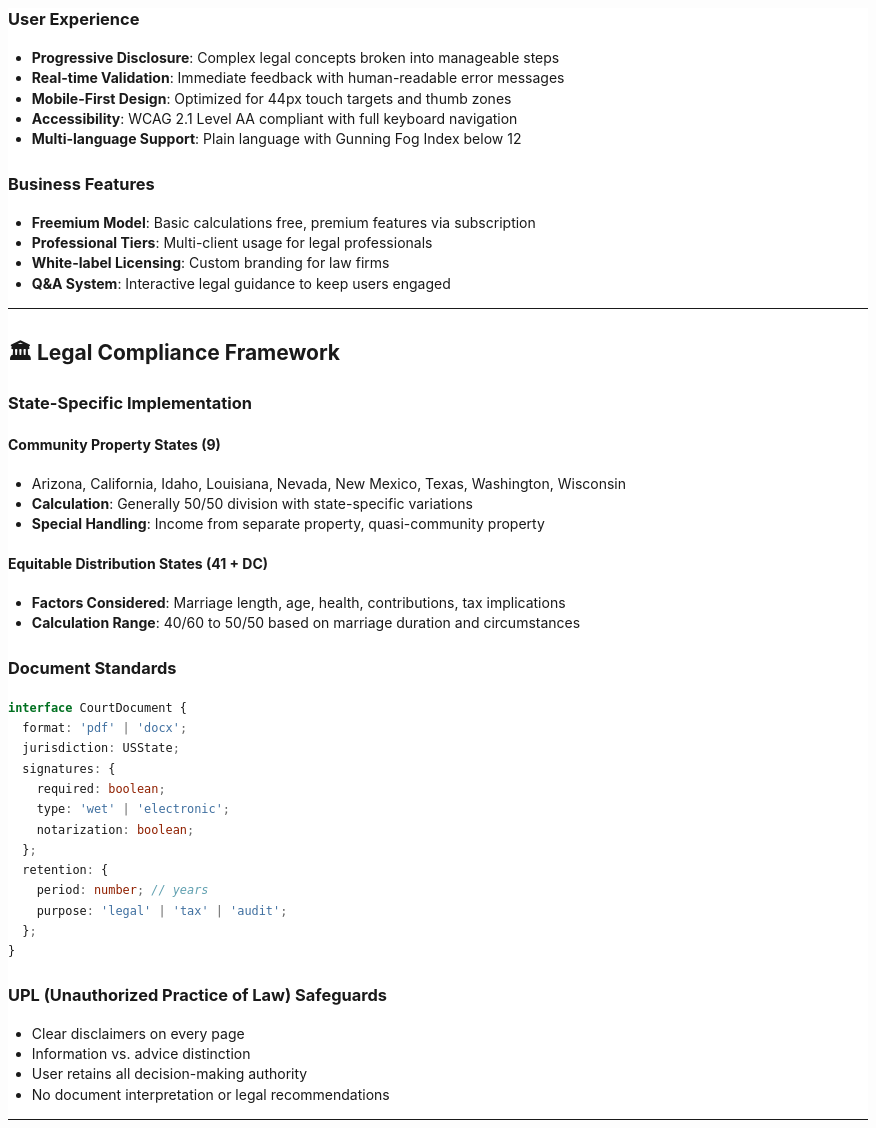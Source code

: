 ### User Experience
- **Progressive Disclosure**: Complex legal concepts broken into manageable steps
- **Real-time Validation**: Immediate feedback with human-readable error messages
- **Mobile-First Design**: Optimized for 44px touch targets and thumb zones
- **Accessibility**: WCAG 2.1 Level AA compliant with full keyboard navigation
- **Multi-language Support**: Plain language with Gunning Fog Index below 12

### Business Features
- **Freemium Model**: Basic calculations free, premium features via subscription
- **Professional Tiers**: Multi-client usage for legal professionals
- **White-label Licensing**: Custom branding for law firms
- **Q&A System**: Interactive legal guidance to keep users engaged

---

## 🏛️ Legal Compliance Framework

### State-Specific Implementation

#### Community Property States (9)
- Arizona, California, Idaho, Louisiana, Nevada, New Mexico, Texas, Washington, Wisconsin
- **Calculation**: Generally 50/50 division with state-specific variations
- **Special Handling**: Income from separate property, quasi-community property

#### Equitable Distribution States (41 + DC)
- **Factors Considered**: Marriage length, age, health, contributions, tax implications
- **Calculation Range**: 40/60 to 50/50 based on marriage duration and circumstances

### Document Standards

```typescript
interface CourtDocument {
  format: 'pdf' | 'docx';
  jurisdiction: USState;
  signatures: {
    required: boolean;
    type: 'wet' | 'electronic';
    notarization: boolean;
  };
  retention: {
    period: number; // years
    purpose: 'legal' | 'tax' | 'audit';
  };
}
```

### UPL (Unauthorized Practice of Law) Safeguards
- Clear disclaimers on every page
- Information vs. advice distinction
- User retains all decision-making authority
- No document interpretation or legal recommendations

---